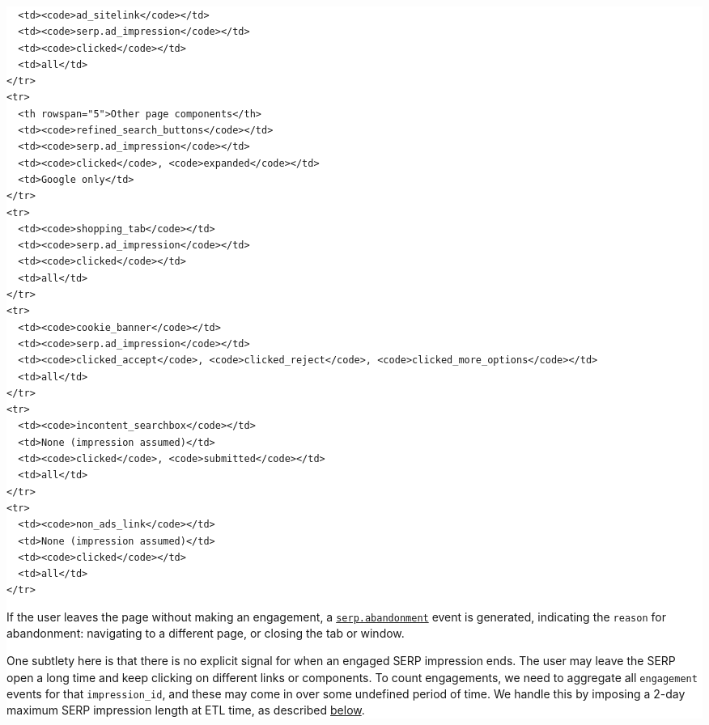       <td><code>ad_sitelink</code></td>
      <td><code>serp.ad_impression</code></td>
      <td><code>clicked</code></td>
      <td>all</td>
    </tr>
    <tr>
      <th rowspan="5">Other page components</th>
      <td><code>refined_search_buttons</code></td>
      <td><code>serp.ad_impression</code></td>
      <td><code>clicked</code>, <code>expanded</code></td>
      <td>Google only</td>
    </tr>
    <tr>
      <td><code>shopping_tab</code></td>
      <td><code>serp.ad_impression</code></td>
      <td><code>clicked</code></td>
      <td>all</td>
    </tr>
    <tr>
      <td><code>cookie_banner</code></td>
      <td><code>serp.ad_impression</code></td>
      <td><code>clicked_accept</code>, <code>clicked_reject</code>, <code>clicked_more_options</code></td>
      <td>all</td>
    </tr>
    <tr>
      <td><code>incontent_searchbox</code></td>
      <td>None (impression assumed)</td>
      <td><code>clicked</code>, <code>submitted</code></td>
      <td>all</td>
    </tr>
    <tr>
      <td><code>non_ads_link</code></td>
      <td>None (impression assumed)</td>
      <td><code>clicked</code></td>
      <td>all</td>
    </tr>
  </tbody>
</table>
</div>

If the user leaves the page without making an engagement,
a
[`serp.abandonment`](https://dictionary.telemetry.mozilla.org/apps/firefox_desktop/metrics/serp_abandonment)
event is generated, indicating the `reason` for abandonment:
navigating to a different page, or closing the tab or window.

One subtlety here is that there is no explicit signal for when an engaged SERP impression ends.
The user may leave the SERP open a long time and keep clicking on different links or components.
To count engagements, we need to aggregate all `engagement` events for that `impression_id`,
and these may come in over some undefined period of time.
We handle this by imposing a 2-day maximum SERP impression length at ETL time,
as described [below](#assumptions-on-event-sequences).
